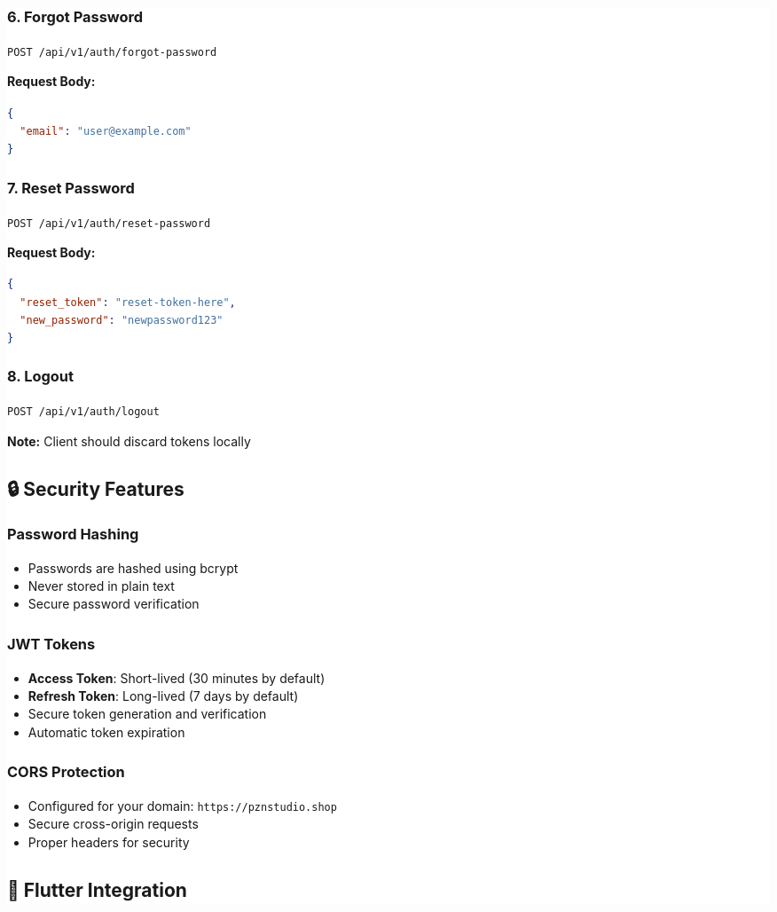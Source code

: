 ### **6. Forgot Password**
```http
POST /api/v1/auth/forgot-password
```

**Request Body:**
```json
{
  "email": "user@example.com"
}
```

### **7. Reset Password**
```http
POST /api/v1/auth/reset-password
```

**Request Body:**
```json
{
  "reset_token": "reset-token-here",
  "new_password": "newpassword123"
}
```

### **8. Logout**
```http
POST /api/v1/auth/logout
```

**Note:** Client should discard tokens locally

## 🔒 **Security Features**

### **Password Hashing**
- Passwords are hashed using bcrypt
- Never stored in plain text
- Secure password verification

### **JWT Tokens**
- **Access Token**: Short-lived (30 minutes by default)
- **Refresh Token**: Long-lived (7 days by default)
- Secure token generation and verification
- Automatic token expiration

### **CORS Protection**
- Configured for your domain: `https://pznstudio.shop`
- Secure cross-origin requests
- Proper headers for security

## 📱 **Flutter Integration**
